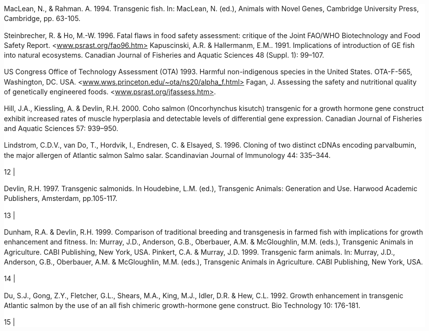 MacLean, N., & Rahman. A. 1994. Transgenic fish. In: MacLean, N. (ed.), Animals with Novel Genes, Cambridge
University Press, Cambridge, pp. 63-105.

Steinbrecher, R. & Ho, M.-W. 1996. Fatal flaws in food safety assessment: critique of the Joint FAO/WHO
Biotechnology and Food Safety Report. <www.psrast.org/fao96.htm>
Kapuscinski, A.R. & Hallermanm, E.M.. 1991. Implications of introduction of GE fish into natural ecosystems.
Canadian Journal of Fisheries and Aquatic Sciences 48 (Suppl. 1): 99–107.

US Congress Office of Technology Assessment (OTA) 1993. Harmful non-indigenous species in the United States.
OTA-F-565, Washington, DC. USA. <www.wws.princeton.edu/~ota/ns20/alpha_f.html>
Fagan, J. Assessing the safety and nutritional quality of genetically engineered foods.
<www.psrast.org/jfassess.htm>.

Hill, J.A., Kiessling, A. & Devlin, R.H. 2000. Coho salmon (Oncorhynchus kisutch) transgenic for a growth
hormone gene construct exhibit increased rates of muscle hyperplasia and detectable levels of differential gene
expression. Canadian Journal of Fisheries and Aquatic Sciences 57: 939–950.

Lindstrom, C.D.V., van Do, T., Hordvik, I., Endresen, C. & Elsayed, S. 1996. Cloning of two distinct cDNAs
encoding parvalbumin, the major allergen of Atlantic salmon Salmo salar. Scandinavian Journal of Immunology
44: 335–344.

12 |

Devlin, R.H. 1997. Transgenic salmonids. In Houdebine, L.M. (ed.), Transgenic Animals: Generation and Use.
Harwood Academic Publishers, Amsterdam, pp.105-117.

13 |

Dunham, R.A. & Devlin, R.H. 1999. Comparison of traditional breeding and transgenesis in farmed fish with
implications for growth enhancement and fitness. In: Murray, J.D., Anderson, G.B., Oberbauer, A.M. &
McGloughlin, M.M. (eds.), Transgenic Animals in Agriculture. CABI Publishing, New York, USA.
Pinkert, C.A. & Murray, J.D. 1999. Transgenic farm animals. In: Murray, J.D., Anderson, G.B., Oberbauer, A.M. &
McGloughlin, M.M. (eds.), Transgenic Animals in Agriculture. CABI Publishing, New York, USA.

14 |

Du, S.J., Gong, Z.Y., Fletcher, G.L., Shears, M.A., King, M.J., Idler, D.R. & Hew, C.L. 1992. Growth enhancement
in transgenic Atlantic salmon by the use of an all fish chimeric growth-hormone gene construct. Bio Technology
10: 176-181.

15 |
